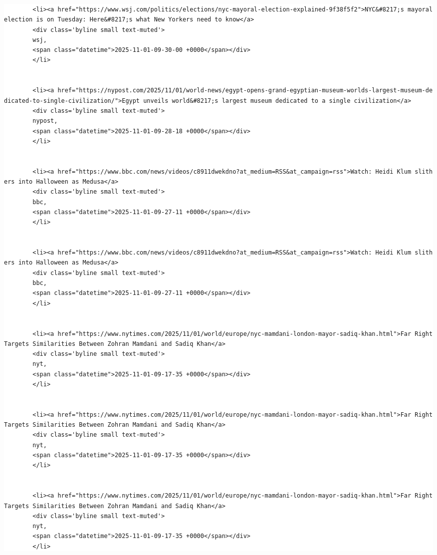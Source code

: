 
            <li><a href="https://www.wsj.com/politics/elections/nyc-mayoral-election-explained-9f38f5f2">NYC&#8217;s mayoral election is on Tuesday: Here&#8217;s what New Yorkers need to know</a>
            <div class='byline small text-muted'>
            wsj, 
            <span class="datetime">2025-11-01-09-30-00 +0000</span></div>
            </li>
        

            <li><a href="https://nypost.com/2025/11/01/world-news/egypt-opens-grand-egyptian-museum-worlds-largest-museum-dedicated-to-single-civilization/">Egypt unveils world&#8217;s largest museum dedicated to a single civilization</a>
            <div class='byline small text-muted'>
            nypost, 
            <span class="datetime">2025-11-01-09-28-18 +0000</span></div>
            </li>
        

            <li><a href="https://www.bbc.com/news/videos/c8911dwekdno?at_medium=RSS&at_campaign=rss">Watch: Heidi Klum slithers into Halloween as Medusa</a>
            <div class='byline small text-muted'>
            bbc, 
            <span class="datetime">2025-11-01-09-27-11 +0000</span></div>
            </li>
        

            <li><a href="https://www.bbc.com/news/videos/c8911dwekdno?at_medium=RSS&at_campaign=rss">Watch: Heidi Klum slithers into Halloween as Medusa</a>
            <div class='byline small text-muted'>
            bbc, 
            <span class="datetime">2025-11-01-09-27-11 +0000</span></div>
            </li>
        

            <li><a href="https://www.nytimes.com/2025/11/01/world/europe/nyc-mamdani-london-mayor-sadiq-khan.html">Far Right Targets Similarities Between Zohran Mamdani and Sadiq Khan</a>
            <div class='byline small text-muted'>
            nyt, 
            <span class="datetime">2025-11-01-09-17-35 +0000</span></div>
            </li>
        

            <li><a href="https://www.nytimes.com/2025/11/01/world/europe/nyc-mamdani-london-mayor-sadiq-khan.html">Far Right Targets Similarities Between Zohran Mamdani and Sadiq Khan</a>
            <div class='byline small text-muted'>
            nyt, 
            <span class="datetime">2025-11-01-09-17-35 +0000</span></div>
            </li>
        

            <li><a href="https://www.nytimes.com/2025/11/01/world/europe/nyc-mamdani-london-mayor-sadiq-khan.html">Far Right Targets Similarities Between Zohran Mamdani and Sadiq Khan</a>
            <div class='byline small text-muted'>
            nyt, 
            <span class="datetime">2025-11-01-09-17-35 +0000</span></div>
            </li>
        